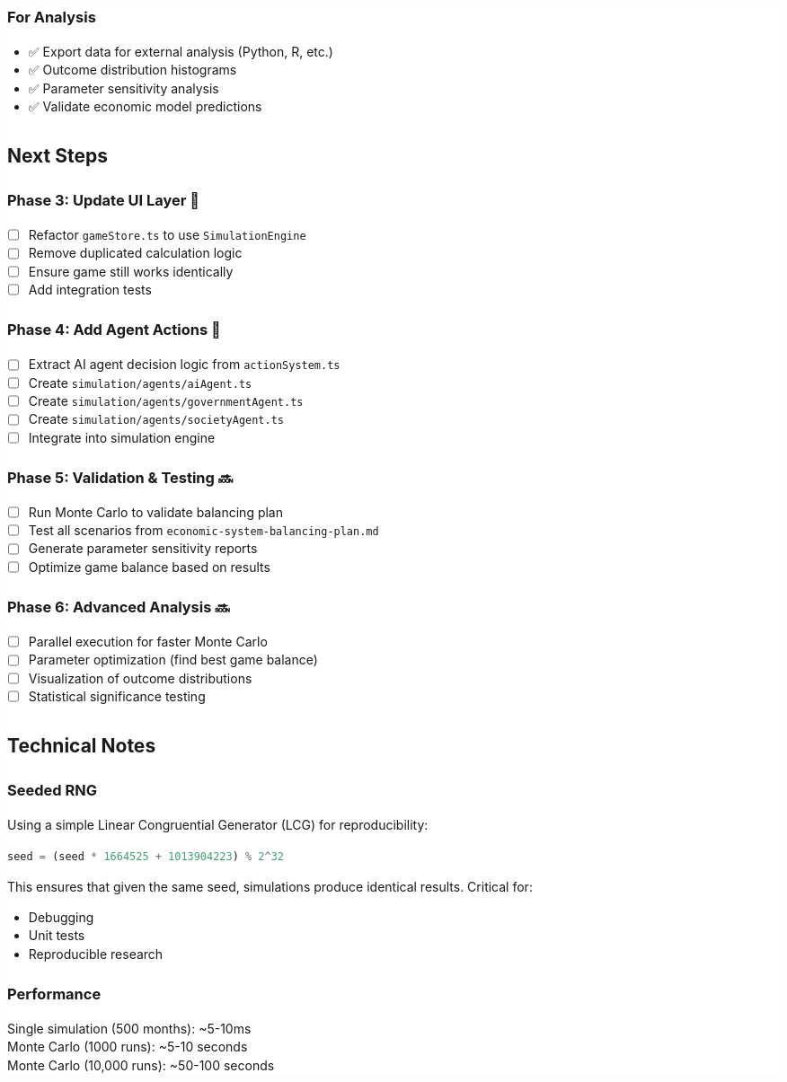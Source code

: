 ### For Analysis
- ✅ Export data for external analysis (Python, R, etc.)
- ✅ Outcome distribution histograms
- ✅ Parameter sensitivity analysis
- ✅ Validate economic model predictions

## Next Steps

### Phase 3: Update UI Layer 🔄
- [ ] Refactor `gameStore.ts` to use `SimulationEngine`
- [ ] Remove duplicated calculation logic
- [ ] Ensure game still works identically
- [ ] Add integration tests

### Phase 4: Add Agent Actions 🔄
- [ ] Extract AI agent decision logic from `actionSystem.ts`
- [ ] Create `simulation/agents/aiAgent.ts`
- [ ] Create `simulation/agents/governmentAgent.ts`
- [ ] Create `simulation/agents/societyAgent.ts`
- [ ] Integrate into simulation engine

### Phase 5: Validation & Testing 🔜
- [ ] Run Monte Carlo to validate balancing plan
- [ ] Test all scenarios from `economic-system-balancing-plan.md`
- [ ] Generate parameter sensitivity reports
- [ ] Optimize game balance based on results

### Phase 6: Advanced Analysis 🔜
- [ ] Parallel execution for faster Monte Carlo
- [ ] Parameter optimization (find best game balance)
- [ ] Visualization of outcome distributions
- [ ] Statistical significance testing

## Technical Notes

### Seeded RNG
Using a simple Linear Congruential Generator (LCG) for reproducibility:
```typescript
seed = (seed * 1664525 + 1013904223) % 2^32
```

This ensures that given the same seed, simulations produce identical results. Critical for:
- Debugging
- Unit tests
- Reproducible research

### Performance
Single simulation (500 months): ~5-10ms  
Monte Carlo (1000 runs): ~5-10 seconds  
Monte Carlo (10,000 runs): ~50-100 seconds
